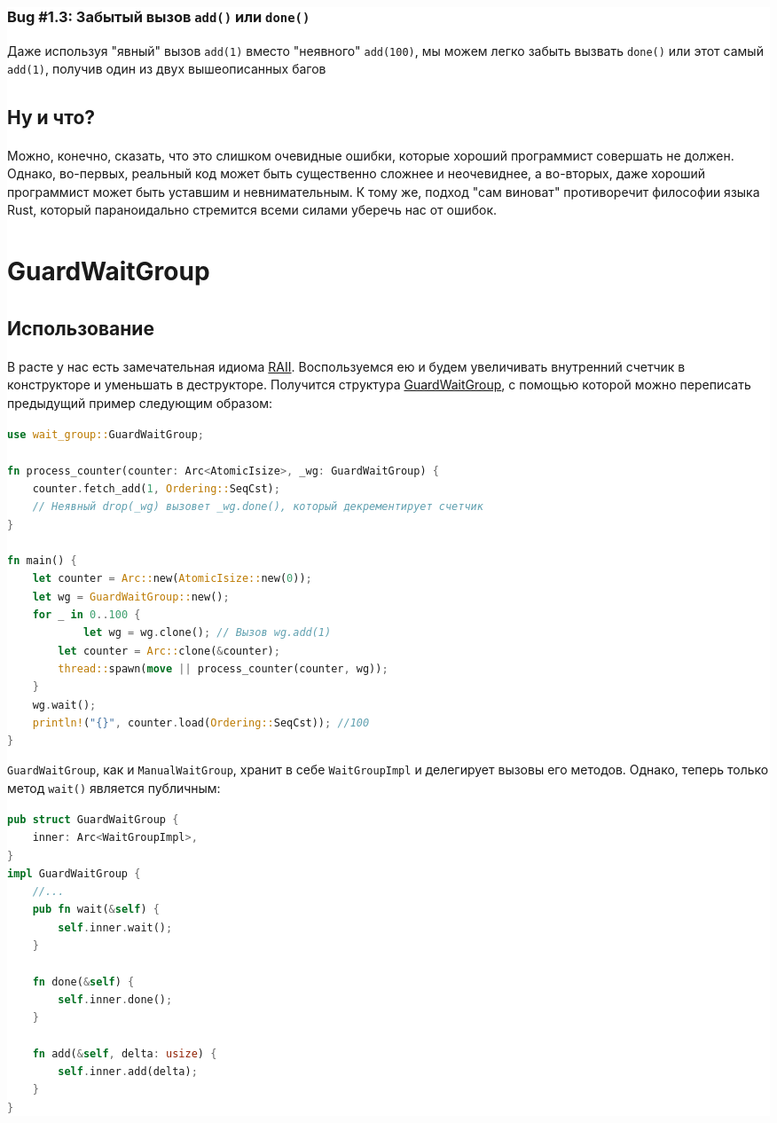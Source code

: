 ### Bug #1.3: Забытый вызов `add()` или `done()`
Даже используя "явный" вызов `add(1)` вместо "неявного" `add(100)`, мы можем легко забыть вызвать `done()` или этот самый `add(1)`, получив один из двух вышеописанных багов


## Ну и что?
Можно, конечно, сказать, что это слишком очевидные ошибки, которые хороший программист совершать не должен. Однако, во-первых, реальный код может быть существенно сложнее и неочевиднее, а во-вторых, даже хороший программист может быть уставшим и невнимательным.
К тому же,  подход "сам виноват" противоречит философии языка Rust, который параноидально стремится всеми силами уберечь нас от ошибок.

# GuardWaitGroup
## Использование
В расте у нас есть замечательная идиома [RAII](https://en.wikipedia.org/wiki/Resource_acquisition_is_initialization). Воспользуемся ею и будем увеличивать внутренний счетчик в конструкторе и уменьшать в деструкторе. Получится структура [GuardWaitGroup](https://github.com/Apostoln/WaitGroup/blob/master/src/guard_wait_group.rs), с помощью которой можно переписать предыдущий пример следующим образом:

```Rust
use wait_group::GuardWaitGroup;  
  
fn process_counter(counter: Arc<AtomicIsize>, _wg: GuardWaitGroup) {  
	counter.fetch_add(1, Ordering::SeqCst);  
	// Неявный drop(_wg) вызовет _wg.done(), который декрементирует счетчик
}  
  
fn main() {  
	let counter = Arc::new(AtomicIsize::new(0));
	let wg = GuardWaitGroup::new();  
	for _ in 0..100 {  
	        let wg = wg.clone(); // Вызов wg.add(1)
		let counter = Arc::clone(&counter);  
		thread::spawn(move || process_counter(counter, wg));  
	}  
	wg.wait();  
	println!("{}", counter.load(Ordering::SeqCst)); //100  
}
```

`GuardWaitGroup`, как и `ManualWaitGroup`, хранит в себе `WaitGroupImpl` и делегирует вызовы его методов. Однако, теперь только метод `wait()` является публичным: 

```Rust
pub struct GuardWaitGroup {  
	inner: Arc<WaitGroupImpl>,  
}
impl GuardWaitGroup {
	//...
	pub fn wait(&self) {  
		self.inner.wait();  
	}
	
	fn done(&self) {  
		self.inner.done();  
	}
	
	fn add(&self, delta: usize) {
		self.inner.add(delta);
	}
}
```